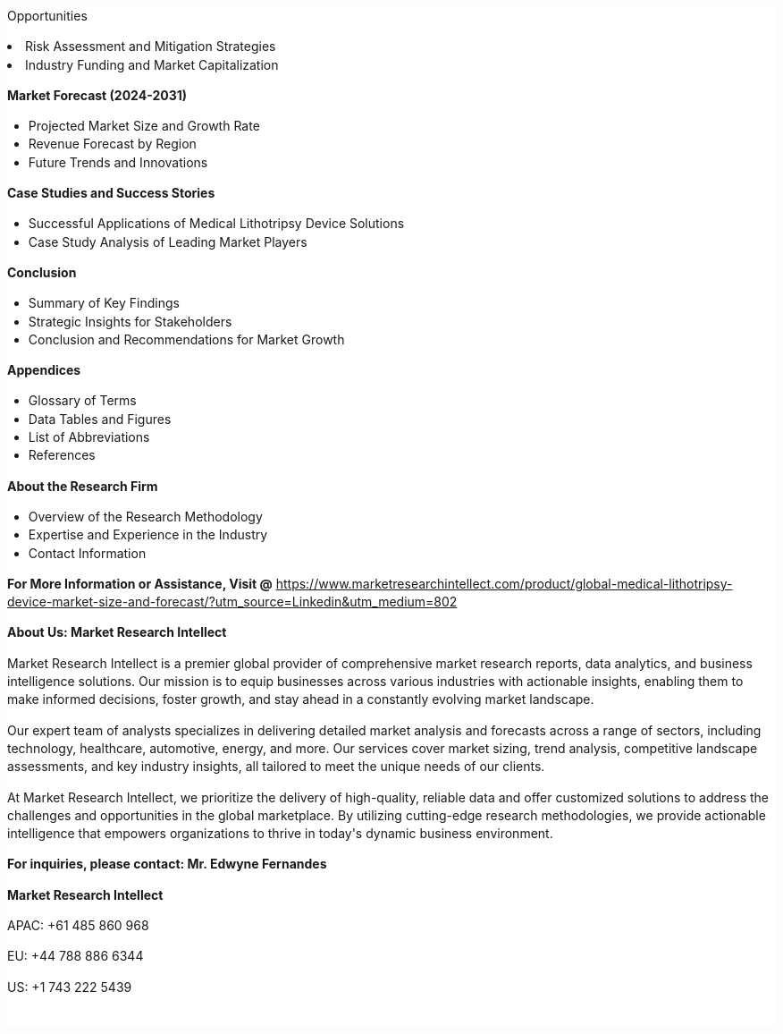 Opportunities</li><li>Risk Assessment and Mitigation Strategies</li><li>Industry Funding and Market Capitalization</li></ul><p><strong>Market Forecast (2024-2031)</strong></p><ul><li>Projected Market Size and Growth Rate</li><li>Revenue Forecast by Region</li><li>Future Trends and Innovations</li></ul><p><strong>Case Studies and Success Stories</strong></p><ul><li>Successful Applications of Medical Lithotripsy Device Solutions</li><li>Case Study Analysis of Leading Market Players</li></ul><p><strong>Conclusion</strong></p><ul><li>Summary of Key Findings</li><li>Strategic Insights for Stakeholders</li><li>Conclusion and Recommendations for Market Growth</li></ul><p><strong>Appendices</strong></p><ul><li>Glossary of Terms</li><li>Data Tables and Figures</li><li>List of Abbreviations</li><li>References</li></ul><p><strong>About the Research Firm</strong></p><ul><li>Overview of the Research Methodology</li><li>Expertise and Experience in the Industry</li><li>Contact Information</li></ul></div><div class="article-main__content" data-test-id="publishing-text-block"><p><span class="font-[700]"><strong>For More Information or Assistance, Visit @</strong>&nbsp;<a href="https://www.marketresearchintellect.com/product/global-medical-lithotripsy-device-market-size-and-forecast/?utm_source=Linkedin&utm_medium=802">https://www.marketresearchintellect.com/product/global-medical-lithotripsy-device-market-size-and-forecast/?utm_source=Linkedin&utm_medium=802</a></span></p><p><strong>About Us: Market Research Intellect</strong></p><p>Market Research Intellect is a premier global provider of comprehensive market research reports, data analytics, and business intelligence solutions. Our mission is to equip businesses across various industries with actionable insights, enabling them to make informed decisions, foster growth, and stay ahead in a constantly evolving market landscape.</p><p>Our expert team of analysts specializes in delivering detailed market analysis and forecasts across a range of sectors, including technology, healthcare, automotive, energy, and more. Our services cover market sizing, trend analysis, competitive landscape assessments, and key industry insights, all tailored to meet the unique needs of our clients.</p><p>At Market Research Intellect, we prioritize the delivery of high-quality, reliable data and offer customized solutions to address the challenges and opportunities in the global marketplace. By utilizing cutting-edge research methodologies, we provide actionable intelligence that empowers organizations to thrive in today's dynamic business environment.</p><p><strong>For inquiries, please contact: Mr. Edwyne Fernandes</strong></p><p><strong>Market Research Intellect</strong></p><p>APAC: +61 485 860 968</p><p>EU: +44 788 886 6344</p><p>US: +1 743 222 5439</p></div><div class="article-main__content" data-test-id="publishing-text-block">&nbsp;</div>
